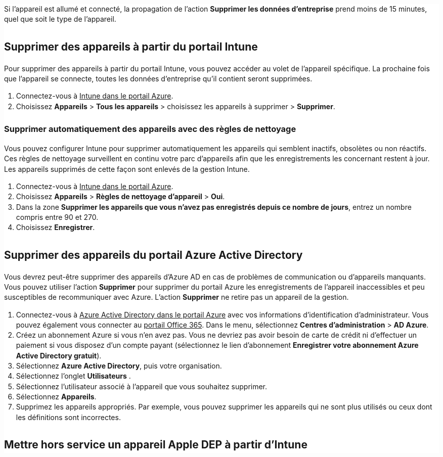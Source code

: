 Si l’appareil est allumé et connecté, la propagation de l’action **Supprimer les données d’entreprise** prend moins de 15 minutes, quel que soit le type de l’appareil.

## <a name="delete-devices-from-the-intune-portal"></a>Supprimer des appareils à partir du portail Intune

Pour supprimer des appareils à partir du portail Intune, vous pouvez accéder au volet de l’appareil spécifique. La prochaine fois que l’appareil se connecte, toutes les données d’entreprise qu’il contient seront supprimées.

1. Connectez-vous à [Intune dans le portail Azure](https://aka.ms/intuneportal).
2. Choisissez **Appareils** > **Tous les appareils** > choisissez les appareils à supprimer > **Supprimer**.

### <a name="automatically-delete-devices-with-cleanup-rules"></a>Supprimer automatiquement des appareils avec des règles de nettoyage
Vous pouvez configurer Intune pour supprimer automatiquement les appareils qui semblent inactifs, obsolètes ou non réactifs. Ces règles de nettoyage surveillent en continu votre parc d’appareils afin que les enregistrements les concernant restent à jour. Les appareils supprimés de cette façon sont enlevés de la gestion Intune.
1. Connectez-vous à [Intune dans le portail Azure](https://aka.ms/intuneportal).
2. Choisissez **Appareils** > **Règles de nettoyage d’appareil** > **Oui**.
3. Dans la zone **Supprimer les appareils que vous n’avez pas enregistrés depuis ce nombre de jours**, entrez un nombre compris entre 90 et 270.
4. Choisissez **Enregistrer**.



## <a name="delete-devices-from-the-azure-active-directory-portal"></a>Supprimer des appareils du portail Azure Active Directory

Vous devrez peut-être supprimer des appareils d’Azure AD en cas de problèmes de communication ou d’appareils manquants. Vous pouvez utiliser l’action **Supprimer** pour supprimer du portail Azure les enregistrements de l’appareil inaccessibles et peu susceptibles de recommuniquer avec Azure. L’action **Supprimer** ne retire pas un appareil de la gestion.

1.  Connectez-vous à [Azure Active Directory dans le portail Azure](http://aka.ms/accessaad) avec vos informations d’identification d’administrateur. Vous pouvez également vous connecter au [portail Office 365](https://portal.office.com). Dans le menu, sélectionnez **Centres d’administration** > **AD Azure**.
2.  Créez un abonnement Azure si vous n’en avez pas. Vous ne devriez pas avoir besoin de carte de crédit ni d’effectuer un paiement si vous disposez d’un compte payant (sélectionnez le lien d’abonnement **Enregistrer votre abonnement Azure Active Directory gratuit**).
3.  Sélectionnez **Azure Active Directory**, puis votre organisation.
4.  Sélectionnez l’onglet **Utilisateurs** .
5. Sélectionnez l’utilisateur associé à l’appareil que vous souhaitez supprimer.
6.  Sélectionnez **Appareils**.
7.  Supprimez les appareils appropriés. Par exemple, vous pouvez supprimer les appareils qui ne sont plus utilisés ou ceux dont les définitions sont incorrectes.

## <a name="retire-an-apple-dep-device-from-intune"></a>Mettre hors service un appareil Apple DEP à partir d’Intune
